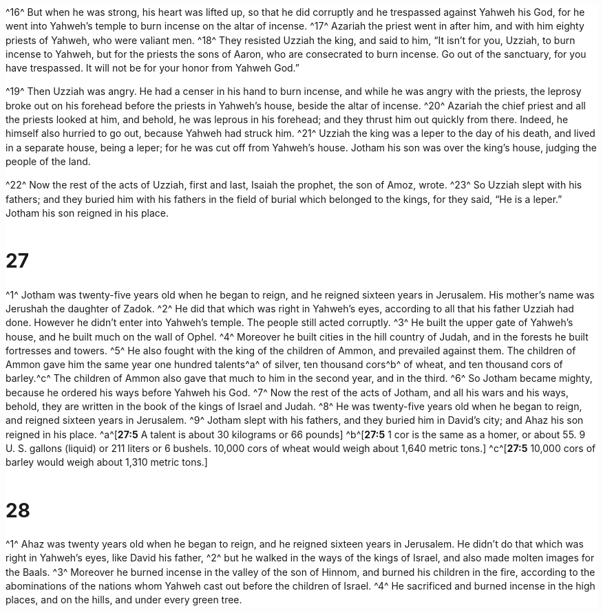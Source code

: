 ^16^ But when he was strong, his heart was lifted up, so that he did corruptly and he trespassed against Yahweh his God, for he went into Yahweh’s temple to burn incense on the altar of incense. ^17^ Azariah the priest went in after him, and with him eighty priests of Yahweh, who were valiant men. ^18^ They resisted Uzziah the king, and said to him, “It isn’t for you, Uzziah, to burn incense to Yahweh, but for the priests the sons of Aaron, who are consecrated to burn incense. Go out of the sanctuary, for you have trespassed. It will not be for your honor from Yahweh God.” 

^19^ Then Uzziah was angry. He had a censer in his hand to burn incense, and while he was angry with the priests, the leprosy broke out on his forehead before the priests in Yahweh’s house, beside the altar of incense. ^20^ Azariah the chief priest and all the priests looked at him, and behold, he was leprous in his forehead; and they thrust him out quickly from there. Indeed, he himself also hurried to go out, because Yahweh had struck him. ^21^ Uzziah the king was a leper to the day of his death, and lived in a separate house, being a leper; for he was cut off from Yahweh’s house. Jotham his son was over the king’s house, judging the people of the land. 

^22^ Now the rest of the acts of Uzziah, first and last, Isaiah the prophet, the son of Amoz, wrote. ^23^ So Uzziah slept with his fathers; and they buried him with his fathers in the field of burial which belonged to the kings, for they said, “He is a leper.” Jotham his son reigned in his place. 

# 27 
^1^ Jotham was twenty-five years old when he began to reign, and he reigned sixteen years in Jerusalem. His mother’s name was Jerushah the daughter of Zadok. ^2^ He did that which was right in Yahweh’s eyes, according to all that his father Uzziah had done. However he didn’t enter into Yahweh’s temple. The people still acted corruptly. ^3^ He built the upper gate of Yahweh’s house, and he built much on the wall of Ophel. ^4^ Moreover he built cities in the hill country of Judah, and in the forests he built fortresses and towers. ^5^ He also fought with the king of the children of Ammon, and prevailed against them. The children of Ammon gave him the same year one hundred talents^a^ of silver, ten thousand cors^b^ of wheat, and ten thousand cors of barley.^c^ The children of Ammon also gave that much to him in the second year, and in the third. ^6^ So Jotham became mighty, because he ordered his ways before Yahweh his God. ^7^ Now the rest of the acts of Jotham, and all his wars and his ways, behold, they are written in the book of the kings of Israel and Judah. ^8^ He was twenty-five years old when he began to reign, and reigned sixteen years in Jerusalem. ^9^ Jotham slept with his fathers, and they buried him in David’s city; and Ahaz his son reigned in his place.
^a^[**27:5** A talent is about 30 kilograms or 66 pounds] ^b^[**27:5** 1 cor is the same as a homer, or about 55. 9 U. S. gallons (liquid) or 211 liters or 6 bushels. 10,000 cors of wheat would weigh about 1,640 metric tons.] ^c^[**27:5** 10,000 cors of barley would weigh about 1,310 metric tons.] 

# 28 
^1^ Ahaz was twenty years old when he began to reign, and he reigned sixteen years in Jerusalem. He didn’t do that which was right in Yahweh’s eyes, like David his father, ^2^ but he walked in the ways of the kings of Israel, and also made molten images for the Baals. ^3^ Moreover he burned incense in the valley of the son of Hinnom, and burned his children in the fire, according to the abominations of the nations whom Yahweh cast out before the children of Israel. ^4^ He sacrificed and burned incense in the high places, and on the hills, and under every green tree. 
